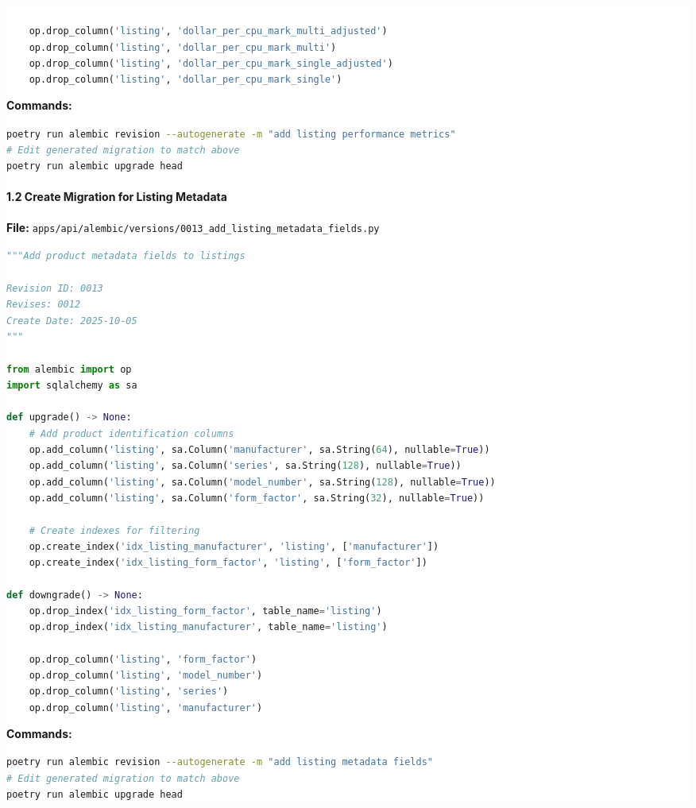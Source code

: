 ```python

    op.drop_column('listing', 'dollar_per_cpu_mark_multi_adjusted')
    op.drop_column('listing', 'dollar_per_cpu_mark_multi')
    op.drop_column('listing', 'dollar_per_cpu_mark_single_adjusted')
    op.drop_column('listing', 'dollar_per_cpu_mark_single')
```

**Commands:**
```bash
poetry run alembic revision --autogenerate -m "add listing performance metrics"
# Edit generated migration to match above
poetry run alembic upgrade head
```

#### 1.2 Create Migration for Listing Metadata

**File:** `apps/api/alembic/versions/0013_add_listing_metadata_fields.py`

```python
"""Add product metadata fields to listings

Revision ID: 0013
Revises: 0012
Create Date: 2025-10-05
"""

from alembic import op
import sqlalchemy as sa

def upgrade() -> None:
    # Add product identification columns
    op.add_column('listing', sa.Column('manufacturer', sa.String(64), nullable=True))
    op.add_column('listing', sa.Column('series', sa.String(128), nullable=True))
    op.add_column('listing', sa.Column('model_number', sa.String(128), nullable=True))
    op.add_column('listing', sa.Column('form_factor', sa.String(32), nullable=True))

    # Create indexes for filtering
    op.create_index('idx_listing_manufacturer', 'listing', ['manufacturer'])
    op.create_index('idx_listing_form_factor', 'listing', ['form_factor'])

def downgrade() -> None:
    op.drop_index('idx_listing_form_factor', table_name='listing')
    op.drop_index('idx_listing_manufacturer', table_name='listing')

    op.drop_column('listing', 'form_factor')
    op.drop_column('listing', 'model_number')
    op.drop_column('listing', 'series')
    op.drop_column('listing', 'manufacturer')
```

**Commands:**
```bash
poetry run alembic revision --autogenerate -m "add listing metadata fields"
# Edit generated migration to match above
poetry run alembic upgrade head
```
